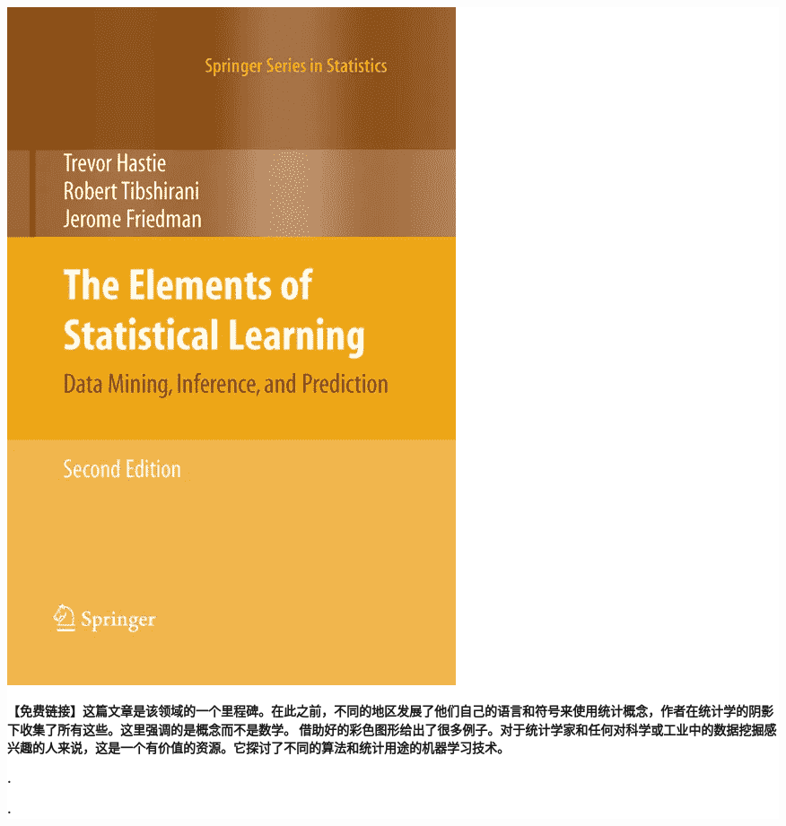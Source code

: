 ![](img/ab08ef6c412cfe3806f7f18d44ddc4e1.png)

[](https://web.stanford.edu/~hastie/Papers/ESLII.pdf)****【免费链接】这篇文章是该领域的一个里程碑。在此之前，不同的地区发展了他们自己的语言和符号来使用统计概念，作者在统计学的阴影下收集了所有这些。这里强调的是概念而不是数学。
借助好的彩色图形给出了很多例子。对于统计学家和任何对科学或工业中的数据挖掘感兴趣的人来说，这是一个有价值的资源。它探讨了不同的算法和统计用途的机器学习技术。****

****.****

****.****
